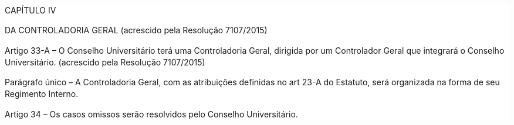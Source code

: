 CAPÍTULO IV

DA CONTROLADORIA GERAL
(acrescido pela Resolução 7107/2015)

Artigo 33-A – O Conselho Universitário terá uma Controladoria Geral, dirigida por um Controlador Geral que integrará o Conselho Universitário. (acrescido pela Resolução 7107/2015)

Parágrafo único – A Controladoria Geral, com as atribuições definidas no art 23-A do Estatuto, será organizada na forma de seu Regimento Interno.

Artigo 34 – Os casos omissos serão resolvidos pelo Conselho Universitário.